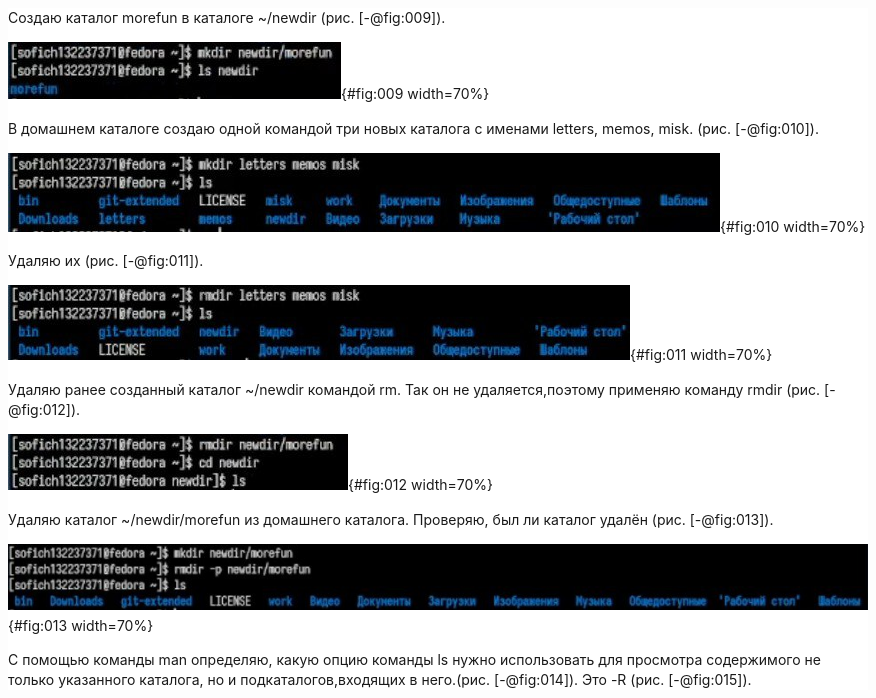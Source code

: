 Создаю каталог morefun в каталоге ~/newdir  (рис. [-@fig:009]).

![Каталог morefun](image/9.jpg){#fig:009 width=70%}

В домашнем каталоге создаю одной командой три новых каталога с именами letters, memos, misk. (рис. [-@fig:010]).

![Создание трех каталогов](image/10.jpg){#fig:010 width=70%}

Удаляю их (рис. [-@fig:011]).

![Удаление каталогов](image/11.jpg){#fig:011 width=70%}

Удаляю ранее созданный каталог ~/newdir командой rm. Так он не удаляется,поэтому применяю команду rmdir (рис. [-@fig:012]).

![Удаление каталога](image/12.jpg){#fig:012 width=70%}

Удаляю каталог ~/newdir/morefun из домашнего каталога. Проверяю, был ли каталог удалён (рис. [-@fig:013]).

![Удаление каталога](image/13.jpg){#fig:013 width=70%}

С помощью команды man определяю, какую опцию команды ls нужно использовать для просмотра содержимого не только указанного каталога, но и подкаталогов,входящих в него.(рис. [-@fig:014]). Это -R (рис. [-@fig:015]).
